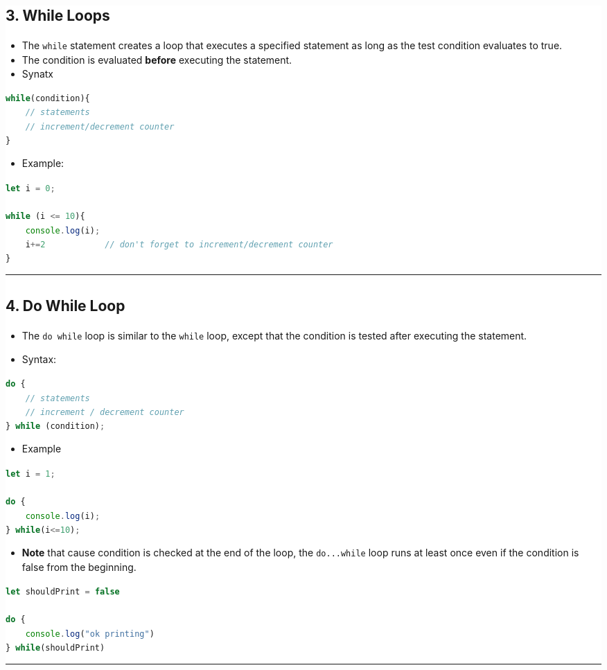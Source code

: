 
## 3.  While Loops

- The `while` statement creates a loop that executes a specified statement as long as the test condition evaluates to true. 
- The condition is evaluated **before** executing the statement. 
- Synatx 

```javascript
while(condition){
    // statements
    // increment/decrement counter
}
```

- Example:

```javascript
let i = 0;

while (i <= 10){
    console.log(i);
    i+=2            // don't forget to increment/decrement counter
}
```

---

## 4. Do While Loop

- The `do while` loop is similar to the `while` loop, except that the condition is tested after executing the statement.
  
- Syntax:

```javascript
do {
    // statements
    // increment / decrement counter
} while (condition);
```

- Example

```javascript
let i = 1;

do {
    console.log(i);
} while(i<=10);
```

- **Note** that cause condition is checked at the end of the loop, the `do...while` loop runs at least once even if the condition is false from the beginning.

```javascript
let shouldPrint = false

do {
    console.log("ok printing")
} while(shouldPrint)
```

---